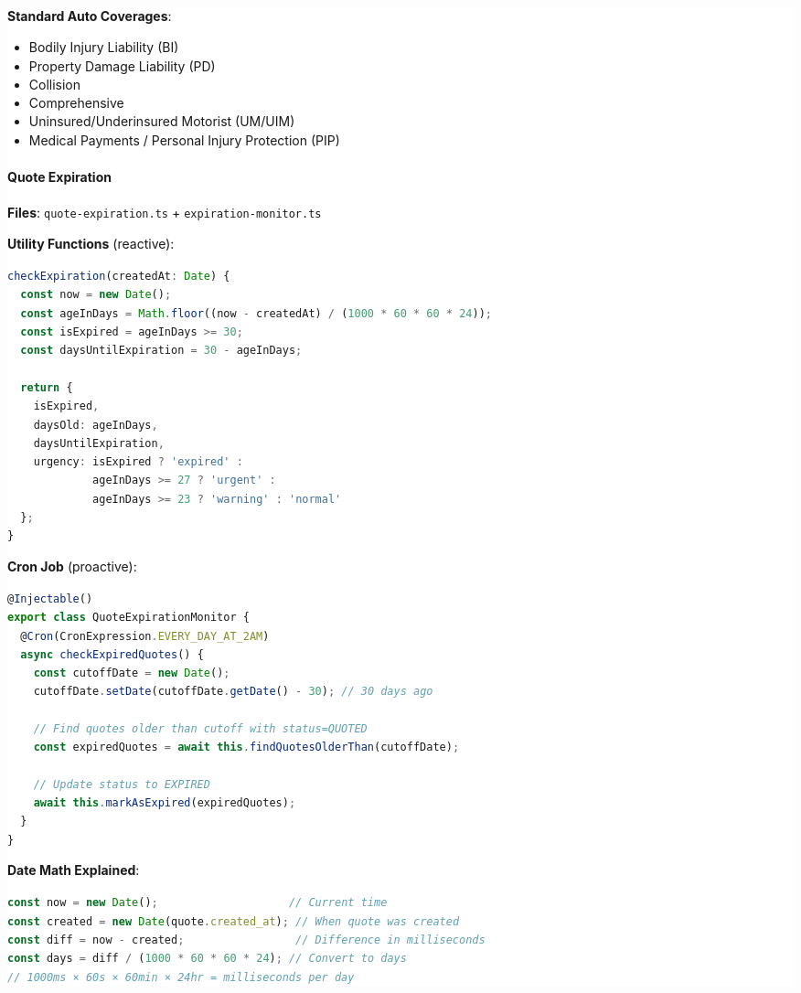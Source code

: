 **Standard Auto Coverages**:
- Bodily Injury Liability (BI)
- Property Damage Liability (PD)
- Collision
- Comprehensive
- Uninsured/Underinsured Motorist (UM/UIM)
- Medical Payments / Personal Injury Protection (PIP)

#### Quote Expiration
**Files**: `quote-expiration.ts` + `expiration-monitor.ts`

**Utility Functions** (reactive):
```typescript
checkExpiration(createdAt: Date) {
  const now = new Date();
  const ageInDays = Math.floor((now - createdAt) / (1000 * 60 * 60 * 24));
  const isExpired = ageInDays >= 30;
  const daysUntilExpiration = 30 - ageInDays;

  return {
    isExpired,
    daysOld: ageInDays,
    daysUntilExpiration,
    urgency: isExpired ? 'expired' :
             ageInDays >= 27 ? 'urgent' :
             ageInDays >= 23 ? 'warning' : 'normal'
  };
}
```

**Cron Job** (proactive):
```typescript
@Injectable()
export class QuoteExpirationMonitor {
  @Cron(CronExpression.EVERY_DAY_AT_2AM)
  async checkExpiredQuotes() {
    const cutoffDate = new Date();
    cutoffDate.setDate(cutoffDate.getDate() - 30); // 30 days ago

    // Find quotes older than cutoff with status=QUOTED
    const expiredQuotes = await this.findQuotesOlderThan(cutoffDate);

    // Update status to EXPIRED
    await this.markAsExpired(expiredQuotes);
  }
}
```

**Date Math Explained**:
```javascript
const now = new Date();                    // Current time
const created = new Date(quote.created_at); // When quote was created
const diff = now - created;                 // Difference in milliseconds
const days = diff / (1000 * 60 * 60 * 24); // Convert to days
// 1000ms × 60s × 60min × 24hr = milliseconds per day
```
